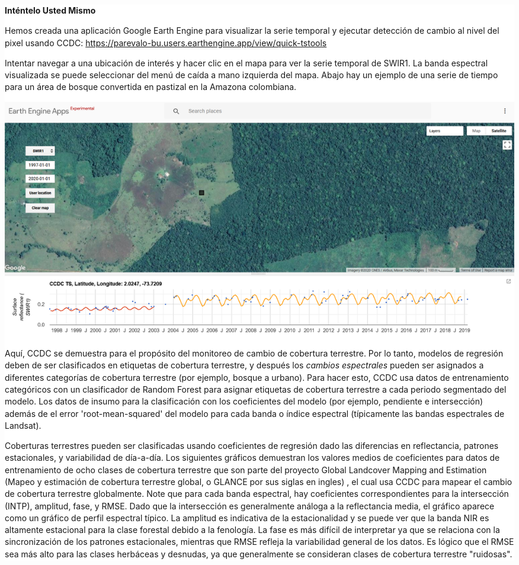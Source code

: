 **Inténtelo Usted Mismo**

Hemos creada una aplicación Google Earth Engine para visualizar la serie temporal y ejecutar detección de cambio al nivel del pixel usando CCDC: https://parevalo-bu.users.earthengine.app/view/quick-tstools

Intentar navegar a una ubicación de interés y hacer clic en el mapa para ver la serie temporal de SWIR1. La banda espectral visualizada se puede seleccionar del menú de caída a mano izquierda del mapa. Abajo hay un ejemplo de una serie de tiempo para un área de bosque convertida en pastizal en la Amazona colombiana. 

![alt_text](images/CCDC/image5.png "image_tooltip")


Aquí, CCDC se demuestra para el propósito del monitoreo de cambio de cobertura terrestre. Por lo tanto, modelos de regresión deben de ser clasificados en etiquetas de cobertura terrestre, y después los *cambios espectrales*  pueden ser asignados a diferentes categorías de cobertura terrestre (por ejemplo, bosque a urbano). Para hacer esto, CCDC usa datos de entrenamiento categóricos con un clasificador de Random Forest para asignar etiquetas de cobertura terrestre a cada periodo segmentado del modelo. Los datos de insumo para la clasificación con los coeficientes del modelo (por ejemplo, pendiente e intersección) además de el error 'root-mean-squared' del modelo para cada banda o índice espectral (típicamente las bandas espectrales de Landsat).  

Coberturas terrestres pueden ser clasificadas usando coeficientes de regresión dado las diferencias en reflectancia, patrones estacionales, y variabilidad de día-a-día. Los siguientes gráficos demuestran los valores medios de coeficientes para datos de entrenamiento de ocho clases de cobertura terrestre que son parte del proyecto Global Landcover Mapping and Estimation (Mapeo y estimación de cobertura terrestre global, o GLANCE por sus siglas en ingles) , el cual usa CCDC para mapear el cambio de cobertura terrestre globalmente. Note que para cada banda espectral, hay coeficientes correspondientes para la intersección (INTP), amplitud, fase, y RMSE. Dado que la intersección es generalmente análoga a la reflectancia media, el gráfico aparece como un gráfico de perfil espectral típico. La amplitud es indicativa de la estacionalidad y se puede ver que la banda NIR es altamente estacional para la clase forestal debido a la fenología. La fase es más difícil de interpretar ya que se relaciona con la sincronización de los patrones estacionales, mientras que RMSE refleja la variabilidad general de los datos. Es lógico que el RMSE sea más alto para las clases herbáceas y desnudas, ya que generalmente se consideran clases de cobertura terrestre "ruidosas".
